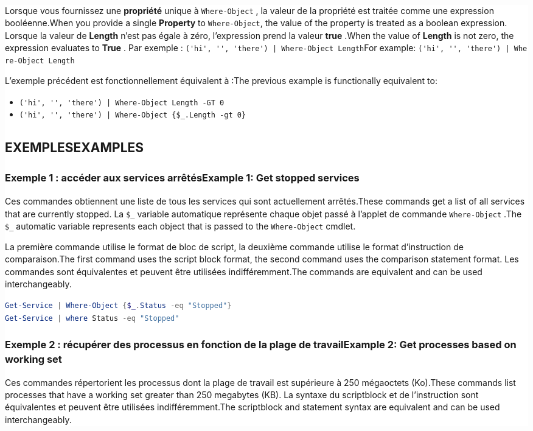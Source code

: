 <span data-ttu-id="425c9-157">Lorsque vous fournissez une **propriété** unique à `Where-Object` , la valeur de la propriété est traitée comme une expression booléenne.</span><span class="sxs-lookup"><span data-stu-id="425c9-157">When you provide a single **Property** to `Where-Object`, the value of the property is treated as a boolean expression.</span></span> <span data-ttu-id="425c9-158">Lorsque la valeur de **Length** n’est pas égale à zéro, l’expression prend la valeur **true** .</span><span class="sxs-lookup"><span data-stu-id="425c9-158">When the value of **Length** is not zero, the expression evaluates to **True** .</span></span> <span data-ttu-id="425c9-159">Par exemple : `('hi', '', 'there') | Where-Object Length`</span><span class="sxs-lookup"><span data-stu-id="425c9-159">For example: `('hi', '', 'there') | Where-Object Length`</span></span>

<span data-ttu-id="425c9-160">L’exemple précédent est fonctionnellement équivalent à :</span><span class="sxs-lookup"><span data-stu-id="425c9-160">The previous example is functionally equivalent to:</span></span>

- `('hi', '', 'there') | Where-Object Length -GT 0`
- `('hi', '', 'there') | Where-Object {$_.Length -gt 0}`

## <span data-ttu-id="425c9-161">EXEMPLES</span><span class="sxs-lookup"><span data-stu-id="425c9-161">EXAMPLES</span></span>

### <span data-ttu-id="425c9-162">Exemple 1 : accéder aux services arrêtés</span><span class="sxs-lookup"><span data-stu-id="425c9-162">Example 1: Get stopped services</span></span>

<span data-ttu-id="425c9-163">Ces commandes obtiennent une liste de tous les services qui sont actuellement arrêtés.</span><span class="sxs-lookup"><span data-stu-id="425c9-163">These commands get a list of all services that are currently stopped.</span></span> <span data-ttu-id="425c9-164">La `$_` variable automatique représente chaque objet passé à l’applet de commande `Where-Object` .</span><span class="sxs-lookup"><span data-stu-id="425c9-164">The `$_` automatic variable represents each object that is passed to the `Where-Object` cmdlet.</span></span>

<span data-ttu-id="425c9-165">La première commande utilise le format de bloc de script, la deuxième commande utilise le format d’instruction de comparaison.</span><span class="sxs-lookup"><span data-stu-id="425c9-165">The first command uses the script block format, the second command uses the comparison statement format.</span></span> <span data-ttu-id="425c9-166">Les commandes sont équivalentes et peuvent être utilisées indifféremment.</span><span class="sxs-lookup"><span data-stu-id="425c9-166">The commands are equivalent and can be used interchangeably.</span></span>

```powershell
Get-Service | Where-Object {$_.Status -eq "Stopped"}
Get-Service | where Status -eq "Stopped"
```

### <span data-ttu-id="425c9-167">Exemple 2 : récupérer des processus en fonction de la plage de travail</span><span class="sxs-lookup"><span data-stu-id="425c9-167">Example 2: Get processes based on working set</span></span>

<span data-ttu-id="425c9-168">Ces commandes répertorient les processus dont la plage de travail est supérieure à 250 mégaoctets (Ko).</span><span class="sxs-lookup"><span data-stu-id="425c9-168">These commands list processes that have a working set greater than 250 megabytes (KB).</span></span> <span data-ttu-id="425c9-169">La syntaxe du scriptblock et de l’instruction sont équivalentes et peuvent être utilisées indifféremment.</span><span class="sxs-lookup"><span data-stu-id="425c9-169">The scriptblock and statement syntax are equivalent and can be used interchangeably.</span></span>
